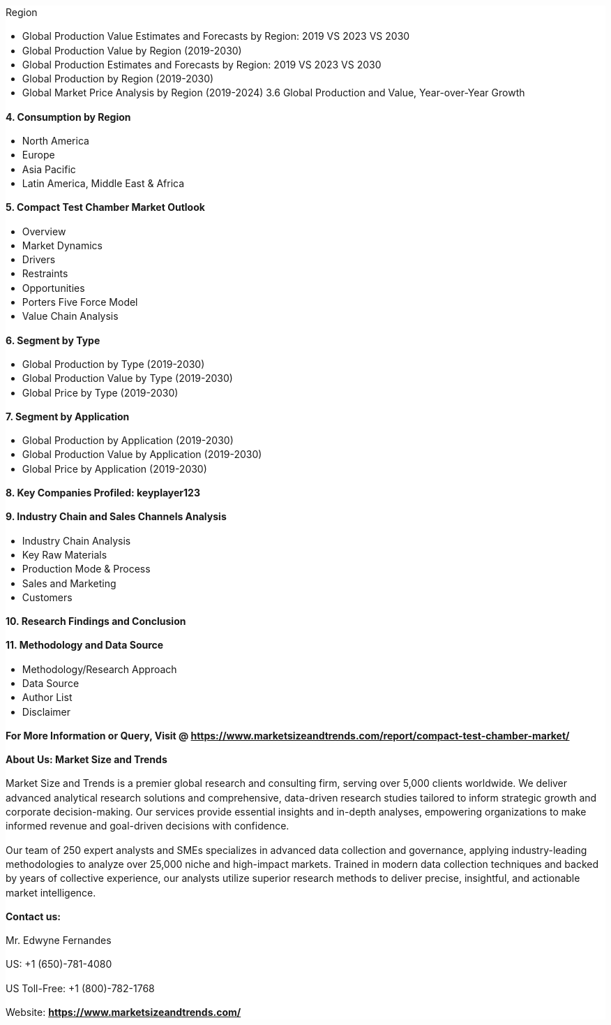 Region</strong></p><ul><li>Global Production Value Estimates and Forecasts by Region: 2019 VS 2023 VS 2030</li><li>Global Production Value by Region (2019-2030)</li><li>Global Production Estimates and Forecasts by Region: 2019 VS 2023 VS 2030</li><li>Global Production by Region (2019-2030)</li><li>Global Market Price Analysis by Region (2019-2024) 3.6 Global Production and Value, Year-over-Year Growth</li></ul><p><strong>4. Consumption by Region</strong></p><ul><li>North America</li><li>Europe</li><li>Asia Pacific</li><li>Latin America, Middle East &amp; Africa</li></ul><p><strong>5. Compact Test Chamber Market Outlook</strong></p><ul><li>Overview</li><li>Market Dynamics</li><li>Drivers</li><li>Restraints</li><li>Opportunities</li><li>Porters Five Force Model</li><li>Value Chain Analysis&nbsp;</li></ul><p><strong>6. Segment by Type</strong></p><ul><li>Global Production by Type (2019-2030)</li><li>Global Production Value by Type (2019-2030)</li><li>Global Price by Type (2019-2030)</li></ul><p><strong>7. Segment by Application</strong></p><ul><li>Global Production by Application (2019-2030)</li><li>Global Production Value by Application (2019-2030)</li><li>Global Price by Application (2019-2030)</li></ul><p><strong>8. Key Companies Profiled: keyplayer123</strong></p><p><strong>9. Industry Chain and Sales Channels Analysis</strong></p><ul><li>Industry Chain Analysis</li><li>Key Raw Materials</li><li>Production Mode &amp; Process</li><li>Sales and Marketing</li><li>Customers</li></ul><p><strong>10. Research Findings and Conclusion</strong></p><p><strong>11. Methodology and Data Source</strong></p><ul><li>Methodology/Research Approach</li><li>Data Source</li><li>Author List</li><li>Disclaimer</li></ul></p><p><strong>For More Information or Query, Visit @ <a href="https://www.marketsizeandtrends.com/report/compact-test-chamber-market/">https://www.marketsizeandtrends.com/report/compact-test-chamber-market/</a></strong></p><p><strong>About Us: Market Size and Trends</strong></p><p>Market Size and Trends is a premier global research and consulting firm, serving over 5,000 clients worldwide. We deliver advanced analytical research solutions and comprehensive, data-driven research studies tailored to inform strategic growth and corporate decision-making. Our services provide essential insights and in-depth analyses, empowering organizations to make informed revenue and goal-driven decisions with confidence.</p><p>Our team of 250 expert analysts and SMEs specializes in advanced data collection and governance, applying industry-leading methodologies to analyze over 25,000 niche and high-impact markets. Trained in modern data collection techniques and backed by years of collective experience, our analysts utilize superior research methods to deliver precise, insightful, and actionable market intelligence.</p><p><strong>Contact us:</strong></p><p>Mr. Edwyne Fernandes</p><p>US: +1 (650)-781-4080</p><p>US Toll-Free: +1 (800)-782-1768</p><p>Website: <strong><a href="https://www.marketsizeandtrends.com/">https://www.marketsizeandtrends.com/</a></strong></p>
